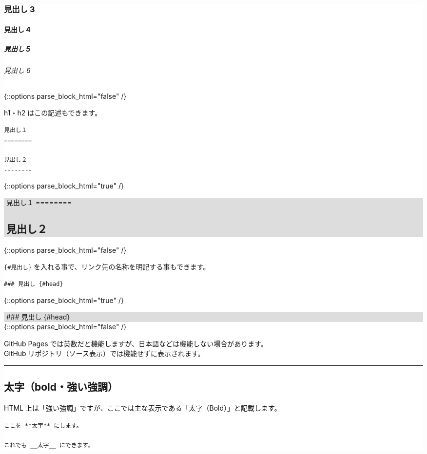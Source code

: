 ### 見出し 3

#### 見出し 4

##### 見出し 5

###### 見出し 6
</div>
{::options parse_block_html="false" /}

h1・h2 はこの記述もできます。

```
見出し１
========

見出し２
--------
```

{::options parse_block_html="true" /}
<div style="background: #ddd; padding: 0 5px;">
見出し１
========

見出し２
--------
</div>
{::options parse_block_html="false" /}

`{#見出し}` を入れる事で、リンク先の名称を明記する事もできます。

```
### 見出し {#head}
```

{::options parse_block_html="true" /}
<div style="background: #ddd; padding: 0 5px;">
### 見出し {#head}
</div>
{::options parse_block_html="false" /}

GitHub Pages では英数だと機能しますが、日本語などは機能しない場合があります。\
GitHub リポジトリ（ソース表示）では機能せずに表示されます。

___

## 太字（bold・強い強調）

HTML 上は「強い強調」ですが、ここでは主な表示である「太字（Bold）」と記載します。

```
ここを **太字** にします。

これでも __太字__ にできます。
```
